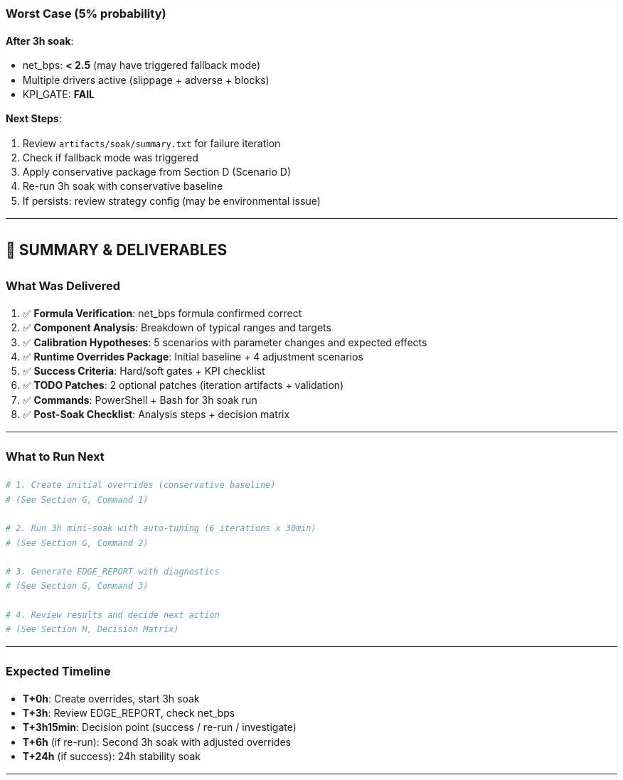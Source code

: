 
### Worst Case (5% probability)

**After 3h soak**:
- net_bps: **< 2.5** (may have triggered fallback mode)
- Multiple drivers active (slippage + adverse + blocks)
- KPI_GATE: **FAIL**

**Next Steps**:
1. Review `artifacts/soak/summary.txt` for failure iteration
2. Check if fallback mode was triggered
3. Apply conservative package from Section D (Scenario D)
4. Re-run 3h soak with conservative baseline
5. If persists: review strategy config (may be environmental issue)

---

## 📝 SUMMARY & DELIVERABLES

### What Was Delivered

1. ✅ **Formula Verification**: net_bps formula confirmed correct
2. ✅ **Component Analysis**: Breakdown of typical ranges and targets
3. ✅ **Calibration Hypotheses**: 5 scenarios with parameter changes and expected effects
4. ✅ **Runtime Overrides Package**: Initial baseline + 4 adjustment scenarios
5. ✅ **Success Criteria**: Hard/soft gates + KPI checklist
6. ✅ **TODO Patches**: 2 optional patches (iteration artifacts + validation)
7. ✅ **Commands**: PowerShell + Bash for 3h soak run
8. ✅ **Post-Soak Checklist**: Analysis steps + decision matrix

---

### What to Run Next

```bash
# 1. Create initial overrides (conservative baseline)
# (See Section G, Command 1)

# 2. Run 3h mini-soak with auto-tuning (6 iterations x 30min)
# (See Section G, Command 2)

# 3. Generate EDGE_REPORT with diagnostics
# (See Section G, Command 3)

# 4. Review results and decide next action
# (See Section H, Decision Matrix)
```

---

### Expected Timeline

- **T+0h**: Create overrides, start 3h soak
- **T+3h**: Review EDGE_REPORT, check net_bps
- **T+3h15min**: Decision point (success / re-run / investigate)
- **T+6h** (if re-run): Second 3h soak with adjusted overrides
- **T+24h** (if success): 24h stability soak

---
